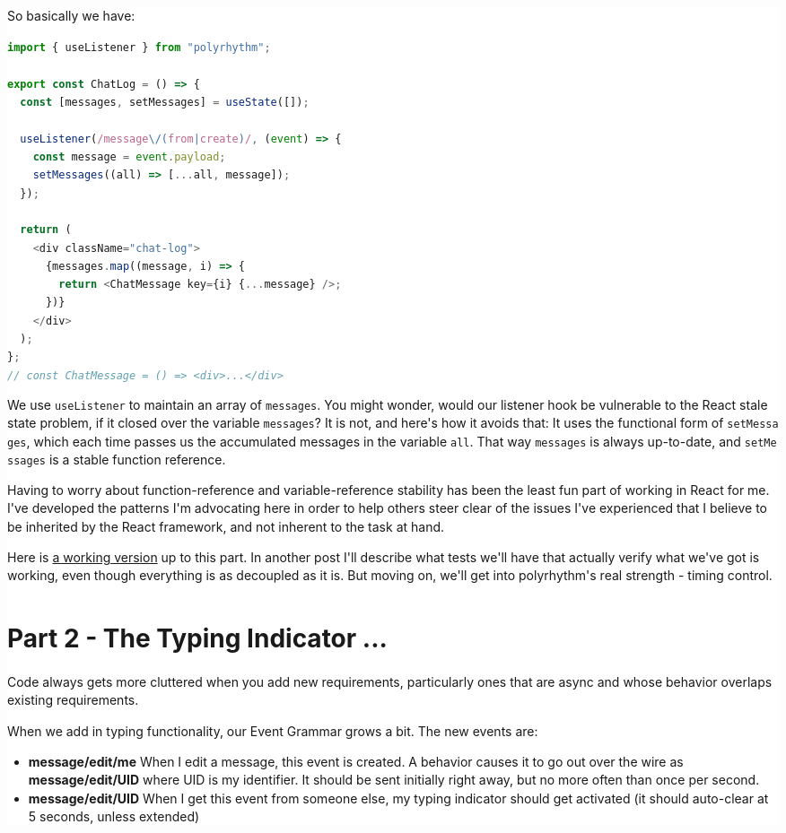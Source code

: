 So basically we have:

```js
import { useListener } from "polyrhythm";

export const ChatLog = () => {
  const [messages, setMessages] = useState([]);

  useListener(/message\/(from|create)/, (event) => {
    const message = event.payload;
    setMessages((all) => [...all, message]);
  });

  return (
    <div className="chat-log">
      {messages.map((message, i) => {
        return <ChatMessage key={i} {...message} />;
      })}
    </div>
  );
};
// const ChatMessage = () => <div>...</div>
```

We use `useListener` to maintain an array of `messages`.  You might wonder, would our listener hook be vulnerable to the React stale state problem, if it closed over the variable `messages`? It is not, and here's how it avoids that: It uses the functional form of `setMessages`, which each time passes us the accumulated messages in the variable `all`. That way `messages` is always up-to-date, and `setMessages` is a stable function reference. 

Having to worry about function-reference and variable-reference stability has been the least fun part of working in React for me. I've developed the patterns I'm advocating here in order to help others steer clear of the issues I've experienced that I believe to be inherited by the React framework, and not inherent to the task at hand.

Here is [a working version](https://codesandbox.io/s/poly-chat-imw2z) up to this part. In another post I'll describe what tests we'll have that actually verify what we've got is working, even though everything is as decoupled as it is. But moving on, we'll get into polyrhythm's real strength - timing control.

# Part 2 - The Typing Indicator ...


Code always gets more cluttered when you add new requirements, particularly ones that are async and whose behavior overlaps existing requirements.

When we add in typing functionality, our Event Grammar grows a bit. The new events are:

- **message/edit/me** When I edit a message, this event is created. A behavior causes it to go out over the wire as **message/edit/UID** where UID is my identifier. It should be sent initially right away, but no more often than once per second.
- **message/edit/UID** When I get this event from someone else, my typing indicator should get activated (it should auto-clear at 5 seconds, unless extended)
